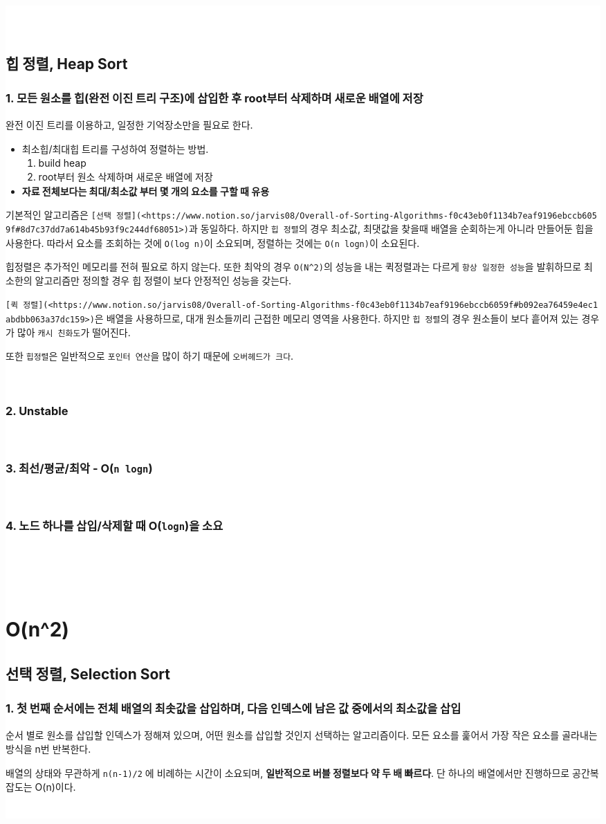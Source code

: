 <br><br>

## 힙 정렬, Heap Sort

### 1. 모든 원소를 힙(완전 이진 트리 구조)에 삽입한 후 root부터 삭제하며 새로운 배열에 저장

완전 이진 트리를 이용하고, 일정한 기억장소만을 필요로 한다.

- 최소힙/최대힙 트리를 구성하여 정렬하는 방법. 
  1. build heap
  2. root부터 원소 삭제하며 새로운 배열에 저장
- **자료 전체보다는 최대/최소값 부터 몇 개의 요소를 구할 때 유용**

기본적인 알고리즘은 `[선택 정렬](<https://www.notion.so/jarvis08/Overall-of-Sorting-Algorithms-f0c43eb0f1134b7eaf9196ebccb6059f#8d7c37dd7a614b45b93f9c244df68051>)`과 동일하다. 하지만 `힙 정렬`의 경우 최소값, 최댓값을 찾을때 배열을 순회하는게 아니라 만들어둔 힙을 사용한다. 따라서 요소를 조회하는 것에 `O(log n)`이 소요되며, 정렬하는 것에는 `O(n logn)`이 소요된다.

힙정렬은 추가적인 메모리를 전혀 필요로 하지 않는다. 또한 최악의 경우 `O(N^2)`의 성능을 내는 퀵정렬과는 다르게 `항상 일정한 성능`을 발휘하므로 최소한의 알고리즘만 정의할 경우 힙 정렬이 보다 안정적인 성능을 갖는다.

`[퀵 정렬](<https://www.notion.so/jarvis08/Overall-of-Sorting-Algorithms-f0c43eb0f1134b7eaf9196ebccb6059f#b092ea76459e4ec1abdbb063a37dc159>)`은 배열을 사용하므로, 대개 원소들끼리 근접한 메모리 영역을 사용한다. 하지만 `힙 정렬`의 경우 원소들이 보다 흩어져 있는 경우가 많아 `캐시 친화도`가 떨어진다.

또한 `힙정렬`은 일반적으로 `포인터 연산`을 많이 하기 때문에 `오버헤드가 크다`.

<br>

### 2. Unstable

<br>

### 3. 최선/평균/최악 - O(`n logn`)

<br>

### 4. 노드 하나를 삽입/삭제할 때 O(`logn`)을 소요

<br><br><br>

# O(n^2)

## 선택 정렬, Selection Sort

### 1. 첫 번째 순서에는 전체 배열의 최솟값을 삽입하며, 다음 인덱스에 남은 값 중에서의 최소값을 삽입

순서 별로 원소를 삽입할 인덱스가 정해져 있으며, 어떤 원소를 삽입할 것인지 선택하는 알고리즘이다. 모든 요소를 훑어서 가장 작은 요소를 골라내는 방식을 n번 반복한다.

배열의 상태와 무관하게 `n(n-1)/2` 에 비례하는 시간이 소요되며, **일반적으로 버블 정렬보다 약 두 배 빠르다**. 단 하나의 배열에서만 진행하므로 공간복잡도는 O(n)이다.

<br>
